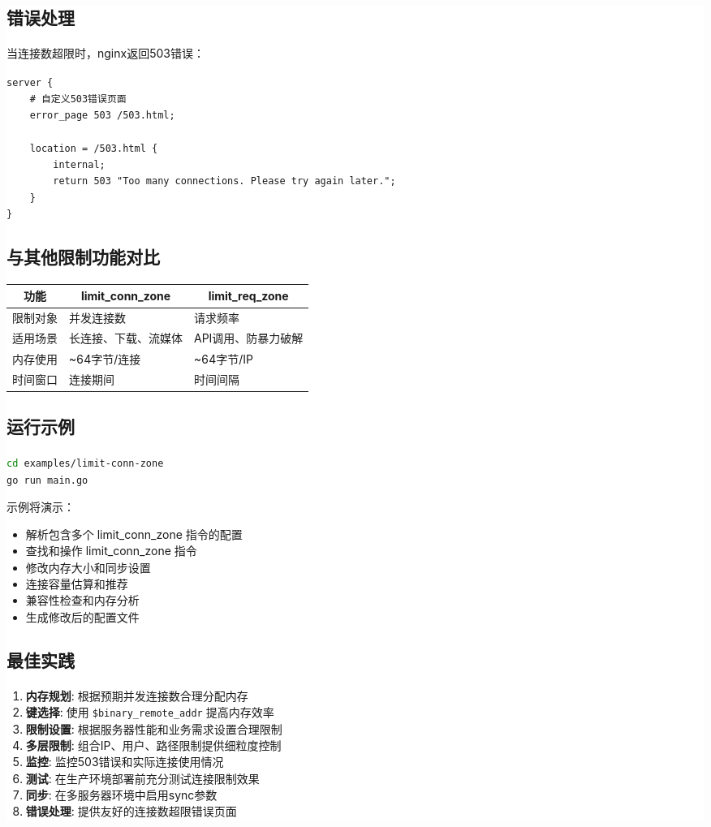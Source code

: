 ## 错误处理

当连接数超限时，nginx返回503错误：
```nginx
server {
    # 自定义503错误页面
    error_page 503 /503.html;
    
    location = /503.html {
        internal;
        return 503 "Too many connections. Please try again later.";
    }
}
```

## 与其他限制功能对比

| 功能 | limit_conn_zone | limit_req_zone |
|------|----------------|----------------|
| 限制对象 | 并发连接数 | 请求频率 |
| 适用场景 | 长连接、下载、流媒体 | API调用、防暴力破解 |
| 内存使用 | ~64字节/连接 | ~64字节/IP |
| 时间窗口 | 连接期间 | 时间间隔 |

## 运行示例

```bash
cd examples/limit-conn-zone
go run main.go
```

示例将演示：
- 解析包含多个 limit_conn_zone 指令的配置
- 查找和操作 limit_conn_zone 指令
- 修改内存大小和同步设置
- 连接容量估算和推荐
- 兼容性检查和内存分析
- 生成修改后的配置文件

## 最佳实践

1. **内存规划**: 根据预期并发连接数合理分配内存
2. **键选择**: 使用 `$binary_remote_addr` 提高内存效率
3. **限制设置**: 根据服务器性能和业务需求设置合理限制
4. **多层限制**: 组合IP、用户、路径限制提供细粒度控制
5. **监控**: 监控503错误和实际连接使用情况
6. **测试**: 在生产环境部署前充分测试连接限制效果
7. **同步**: 在多服务器环境中启用sync参数
8. **错误处理**: 提供友好的连接数超限错误页面
